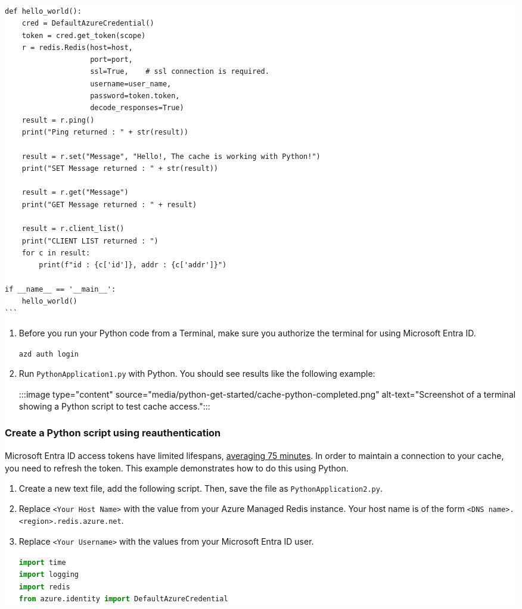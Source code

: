     
    def hello_world():
        cred = DefaultAzureCredential()
        token = cred.get_token(scope)
        r = redis.Redis(host=host,
                        port=port,
                        ssl=True,    # ssl connection is required.
                        username=user_name,
                        password=token.token,
                        decode_responses=True)
        result = r.ping()
        print("Ping returned : " + str(result))
    
        result = r.set("Message", "Hello!, The cache is working with Python!")
        print("SET Message returned : " + str(result))
    
        result = r.get("Message")
        print("GET Message returned : " + result)
    
        result = r.client_list()
        print("CLIENT LIST returned : ")
        for c in result:
            print(f"id : {c['id']}, addr : {c['addr']}")
    
    if __name__ == '__main__':
        hello_world()
    ```

1. Before you run your Python code from a Terminal, make sure you authorize the terminal for using Microsoft Entra ID.
  
    `azd auth login`

1. Run `PythonApplication1.py` with Python. You should see results like the following example:

   :::image type="content" source="media/python-get-started/cache-python-completed.png" alt-text="Screenshot of a terminal showing a Python script to test cache access.":::

### Create a Python script using reauthentication

Microsoft Entra ID access tokens have limited lifespans, [averaging 75 minutes](/entra/identity-platform/configurable-token-lifetimes#token-lifetime-policies-for-access-saml-and-id-tokens). In order to maintain a connection to your cache, you need to refresh the token. This example demonstrates how to do this using Python.

1. Create a new text file, add the following script. Then, save the file as `PythonApplication2.py`.

1. Replace `<Your Host Name>` with the value from your Azure Managed Redis instance. Your host name is of the form `<DNS name>.<region>.redis.azure.net`.

1. Replace `<Your Username>` with the values from your Microsoft Entra ID user.

    ```python
    import time
    import logging
    import redis
    from azure.identity import DefaultAzureCredential
    